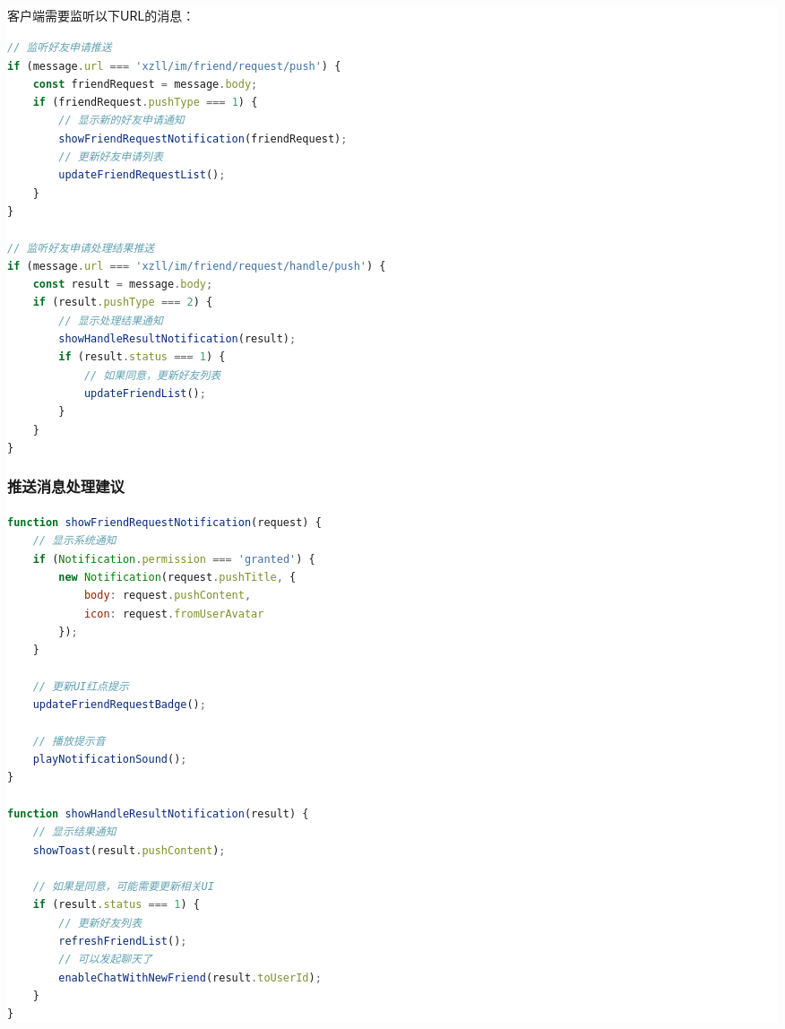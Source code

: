 客户端需要监听以下URL的消息：

```javascript
// 监听好友申请推送
if (message.url === 'xzll/im/friend/request/push') {
    const friendRequest = message.body;
    if (friendRequest.pushType === 1) {
        // 显示新的好友申请通知
        showFriendRequestNotification(friendRequest);
        // 更新好友申请列表
        updateFriendRequestList();
    }
}

// 监听好友申请处理结果推送
if (message.url === 'xzll/im/friend/request/handle/push') {
    const result = message.body;
    if (result.pushType === 2) {
        // 显示处理结果通知
        showHandleResultNotification(result);
        if (result.status === 1) {
            // 如果同意，更新好友列表
            updateFriendList();
        }
    }
}
```

### 推送消息处理建议

```javascript
function showFriendRequestNotification(request) {
    // 显示系统通知
    if (Notification.permission === 'granted') {
        new Notification(request.pushTitle, {
            body: request.pushContent,
            icon: request.fromUserAvatar
        });
    }
    
    // 更新UI红点提示
    updateFriendRequestBadge();
    
    // 播放提示音
    playNotificationSound();
}

function showHandleResultNotification(result) {
    // 显示结果通知
    showToast(result.pushContent);
    
    // 如果是同意，可能需要更新相关UI
    if (result.status === 1) {
        // 更新好友列表
        refreshFriendList();
        // 可以发起聊天了
        enableChatWithNewFriend(result.toUserId);
    }
}
```
